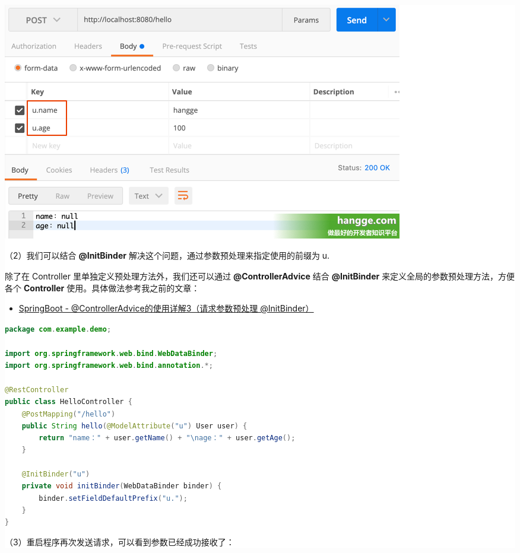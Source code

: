 [![原文:SpringBoot - 获取POST请求参数详解（附样例：表单数据、json、数组、对象）](博客项目后端.assets/2019062516233456289.png)](https://www.hangge.com/blog/cache/detail_2485.html#)



（2）我们可以结合 **@InitBinder** 解决这个问题，通过参数预处理来指定使用的前缀为 u.

  除了在 Controller 里单独定义预处理方法外，我们还可以通过 **@ControllerAdvice** 结合 **@InitBinder** 来定义全局的参数预处理方法，方便各个 **Controller** 使用。具体做法参考我之前的文章：

- [SpringBoot - @ControllerAdvice的使用详解3（请求参数预处理 @InitBinder）](https://www.hangge.com/blog/cache/detail_2483.html)

```java
package com.example.demo;
 
import org.springframework.web.bind.WebDataBinder;
import org.springframework.web.bind.annotation.*;
 
@RestController
public class HelloController {
    @PostMapping("/hello")
    public String hello(@ModelAttribute("u") User user) {
        return "name：" + user.getName() + "\nage：" + user.getAge();
    }
 
    @InitBinder("u")
    private void initBinder(WebDataBinder binder) {
        binder.setFieldDefaultPrefix("u.");
    }
}
```


（3）重启程序再次发送请求，可以看到参数已经成功接收了：
